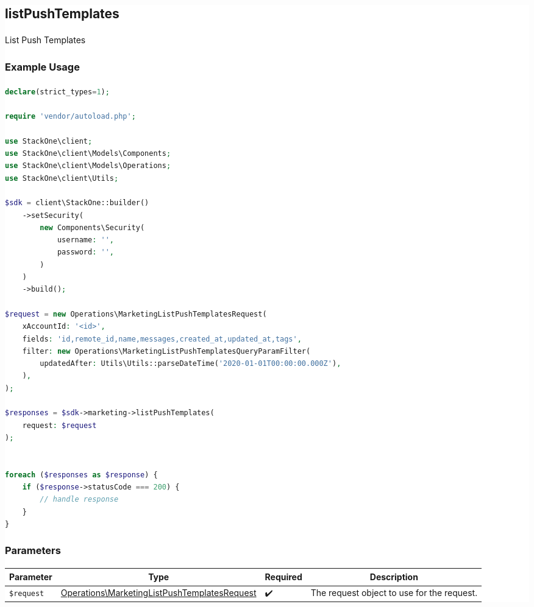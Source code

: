 ## listPushTemplates

List Push Templates

### Example Usage


```php
declare(strict_types=1);

require 'vendor/autoload.php';

use StackOne\client;
use StackOne\client\Models\Components;
use StackOne\client\Models\Operations;
use StackOne\client\Utils;

$sdk = client\StackOne::builder()
    ->setSecurity(
        new Components\Security(
            username: '',
            password: '',
        )
    )
    ->build();

$request = new Operations\MarketingListPushTemplatesRequest(
    xAccountId: '<id>',
    fields: 'id,remote_id,name,messages,created_at,updated_at,tags',
    filter: new Operations\MarketingListPushTemplatesQueryParamFilter(
        updatedAfter: Utils\Utils::parseDateTime('2020-01-01T00:00:00.000Z'),
    ),
);

$responses = $sdk->marketing->listPushTemplates(
    request: $request
);


foreach ($responses as $response) {
    if ($response->statusCode === 200) {
        // handle response
    }
}
```

### Parameters

| Parameter                                                                                                    | Type                                                                                                         | Required                                                                                                     | Description                                                                                                  |
| ------------------------------------------------------------------------------------------------------------ | ------------------------------------------------------------------------------------------------------------ | ------------------------------------------------------------------------------------------------------------ | ------------------------------------------------------------------------------------------------------------ |
| `$request`                                                                                                   | [Operations\MarketingListPushTemplatesRequest](../../Models/Operations/MarketingListPushTemplatesRequest.md) | :heavy_check_mark:                                                                                           | The request object to use for the request.                                                                   |
